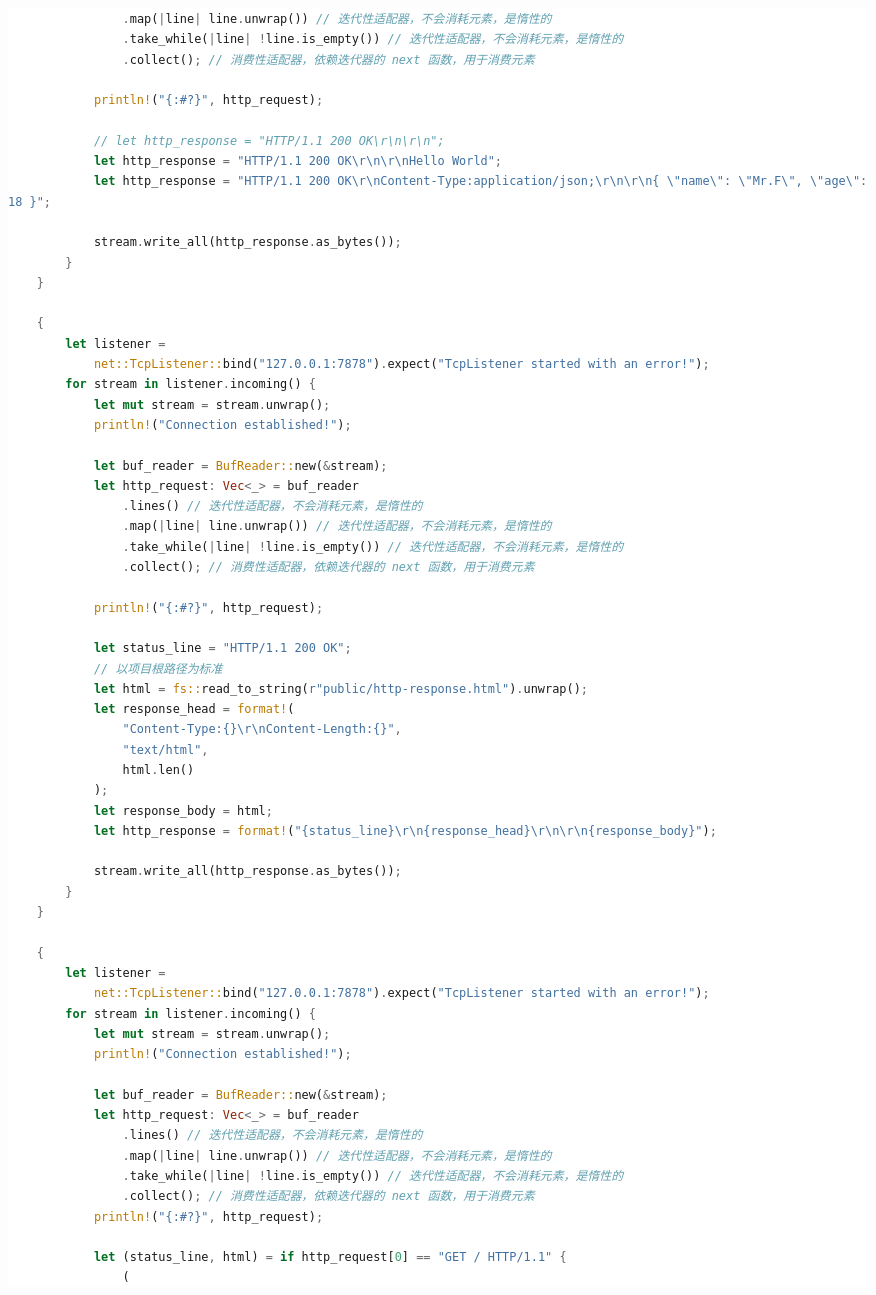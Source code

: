```rust
                .map(|line| line.unwrap()) // 迭代性适配器，不会消耗元素，是惰性的
                .take_while(|line| !line.is_empty()) // 迭代性适配器，不会消耗元素，是惰性的
                .collect(); // 消费性适配器，依赖迭代器的 next 函数，用于消费元素

            println!("{:#?}", http_request);

            // let http_response = "HTTP/1.1 200 OK\r\n\r\n";
            let http_response = "HTTP/1.1 200 OK\r\n\r\nHello World";
            let http_response = "HTTP/1.1 200 OK\r\nContent-Type:application/json;\r\n\r\n{ \"name\": \"Mr.F\", \"age\": 18 }";

            stream.write_all(http_response.as_bytes());
        }
    }

    {
        let listener =
            net::TcpListener::bind("127.0.0.1:7878").expect("TcpListener started with an error!");
        for stream in listener.incoming() {
            let mut stream = stream.unwrap();
            println!("Connection established!");

            let buf_reader = BufReader::new(&stream);
            let http_request: Vec<_> = buf_reader
                .lines() // 迭代性适配器，不会消耗元素，是惰性的
                .map(|line| line.unwrap()) // 迭代性适配器，不会消耗元素，是惰性的
                .take_while(|line| !line.is_empty()) // 迭代性适配器，不会消耗元素，是惰性的
                .collect(); // 消费性适配器，依赖迭代器的 next 函数，用于消费元素

            println!("{:#?}", http_request);

            let status_line = "HTTP/1.1 200 OK";
            // 以项目根路径为标准
            let html = fs::read_to_string(r"public/http-response.html").unwrap();
            let response_head = format!(
                "Content-Type:{}\r\nContent-Length:{}",
                "text/html",
                html.len()
            );
            let response_body = html;
            let http_response = format!("{status_line}\r\n{response_head}\r\n\r\n{response_body}");

            stream.write_all(http_response.as_bytes());
        }
    }

    {
        let listener =
            net::TcpListener::bind("127.0.0.1:7878").expect("TcpListener started with an error!");
        for stream in listener.incoming() {
            let mut stream = stream.unwrap();
            println!("Connection established!");

            let buf_reader = BufReader::new(&stream);
            let http_request: Vec<_> = buf_reader
                .lines() // 迭代性适配器，不会消耗元素，是惰性的
                .map(|line| line.unwrap()) // 迭代性适配器，不会消耗元素，是惰性的
                .take_while(|line| !line.is_empty()) // 迭代性适配器，不会消耗元素，是惰性的
                .collect(); // 消费性适配器，依赖迭代器的 next 函数，用于消费元素
            println!("{:#?}", http_request);

            let (status_line, html) = if http_request[0] == "GET / HTTP/1.1" {
                (
```